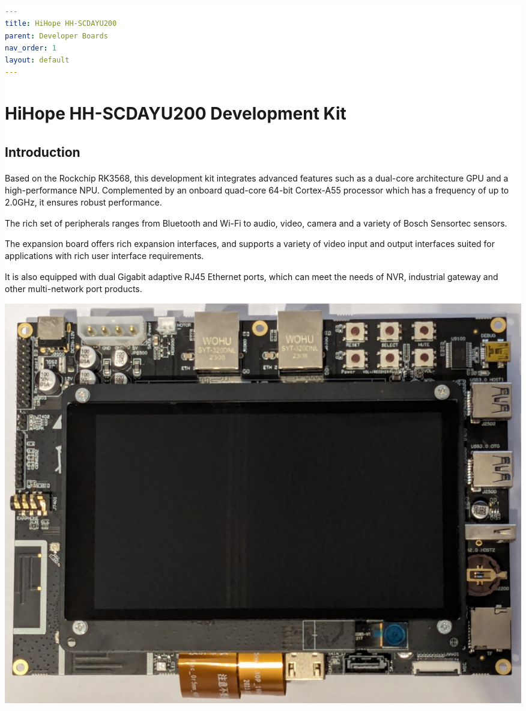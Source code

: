```yaml
---
title: HiHope HH-SCDAYU200
parent: Developer Boards
nav_order: 1
layout: default
---
```


# HiHope HH-SCDAYU200 Development Kit

## Introduction
Based on the Rockchip RK3568, this development kit integrates advanced features
such as a dual-core architecture GPU and a high-performance NPU. Complemented by 
an onboard quad-core 64-bit Cortex-A55 processor which has a frequency of up to 2.0GHz, 
it ensures robust performance.

The rich set of peripherals ranges from Bluetooth and Wi-Fi to audio, video,
camera and a variety of Bosch Sensortec sensors.

The expansion board offers rich expansion interfaces, and supports a variety
of video input and output interfaces suited for applications with rich user
interface requirements.

It is also equipped with dual Gigabit adaptive RJ45 Ethernet ports, which can
meet the needs of NVR, industrial gateway and other multi-network port products.

![HiHope HH-SCDAYU200 Development Kit](images/hihope-hh-scdayu200/hh-scdayu200.png)
